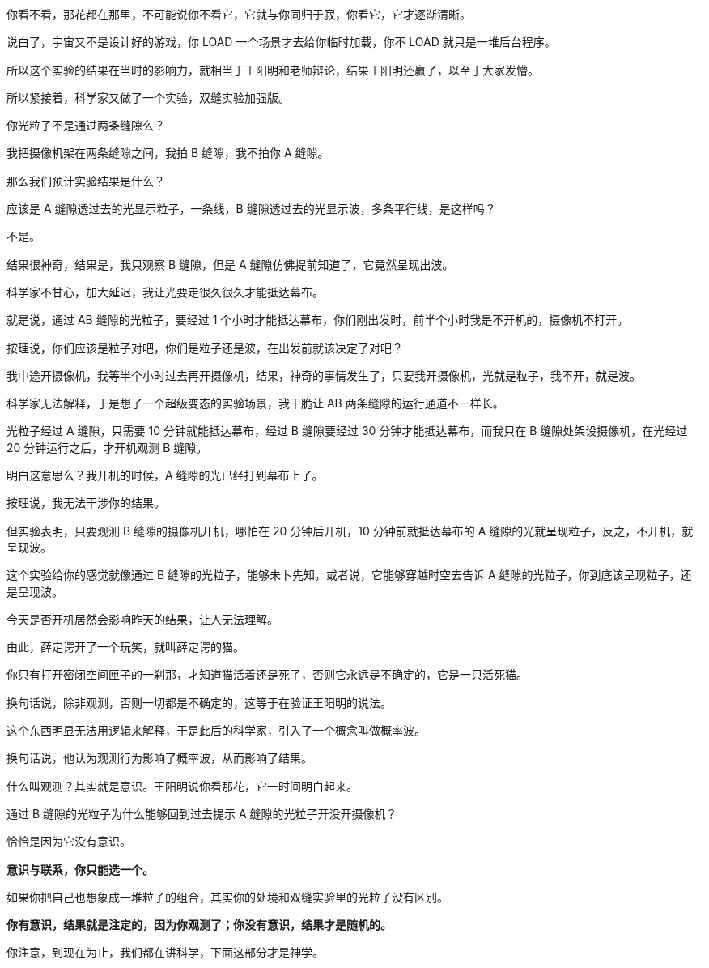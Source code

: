 你看不看，那花都在那里，不可能说你不看它，它就与你同归于寂，你看它，它才逐渐清晰。

说白了，宇宙又不是设计好的游戏，你 LOAD 一个场景才去给你临时加载，你不 LOAD 就只是一堆后台程序。

所以这个实验的结果在当时的影响力，就相当于王阳明和老师辩论，结果王阳明还赢了，以至于大家发懵。

所以紧接着，科学家又做了一个实验，双缝实验加强版。

你光粒子不是通过两条缝隙么？

我把摄像机架在两条缝隙之间，我拍 B 缝隙，我不拍你 A 缝隙。

那么我们预计实验结果是什么？

应该是 A 缝隙透过去的光显示粒子，一条线，B 缝隙透过去的光显示波，多条平行线，是这样吗？

不是。

结果很神奇，结果是，我只观察 B 缝隙，但是 A 缝隙仿佛提前知道了，它竟然呈现出波。

科学家不甘心，加大延迟，我让光要走很久很久才能抵达幕布。

就是说，通过 AB 缝隙的光粒子，要经过 1 个小时才能抵达幕布，你们刚出发时，前半个小时我是不开机的，摄像机不打开。

按理说，你们应该是粒子对吧，你们是粒子还是波，在出发前就该决定了对吧？

我中途开摄像机，我等半个小时过去再开摄像机，结果，神奇的事情发生了，只要我开摄像机，光就是粒子，我不开，就是波。

科学家无法解释，于是想了一个超级变态的实验场景，我干脆让 AB 两条缝隙的运行通道不一样长。

光粒子经过 A 缝隙，只需要 10 分钟就能抵达幕布，经过 B 缝隙要经过 30 分钟才能抵达幕布，而我只在 B 缝隙处架设摄像机，在光经过 20 分钟运行之后，才开机观测 B 缝隙。

明白这意思么？我开机的时候，A 缝隙的光已经打到幕布上了。

按理说，我无法干涉你的结果。

但实验表明，只要观测 B 缝隙的摄像机开机，哪怕在 20 分钟后开机，10 分钟前就抵达幕布的 A 缝隙的光就呈现粒子，反之，不开机，就呈现波。

这个实验给你的感觉就像通过 B 缝隙的光粒子，能够未卜先知，或者说，它能够穿越时空去告诉 A 缝隙的光粒子，你到底该呈现粒子，还是呈现波。

今天是否开机居然会影响昨天的结果，让人无法理解。

由此，薛定谔开了一个玩笑，就叫薛定谔的猫。

你只有打开密闭空间匣子的一刹那，才知道猫活着还是死了，否则它永远是不确定的，它是一只活死猫。

换句话说，除非观测，否则一切都是不确定的，这等于在验证王阳明的说法。

这个东西明显无法用逻辑来解释，于是此后的科学家，引入了一个概念叫做概率波。

换句话说，他认为观测行为影响了概率波，从而影响了结果。

什么叫观测？其实就是意识。王阳明说你看那花，它一时间明白起来。

通过 B 缝隙的光粒子为什么能够回到过去提示 A 缝隙的光粒子开没开摄像机？

恰恰是因为它没有意识。

**意识与联系，你只能选一个。** 

如果你把自己也想象成一堆粒子的组合，其实你的处境和双缝实验里的光粒子没有区别。

**你有意识，结果就是注定的，因为你观测了；你没有意识，结果才是随机的。**

你注意，到现在为止，我们都在讲科学，下面这部分才是神学。
